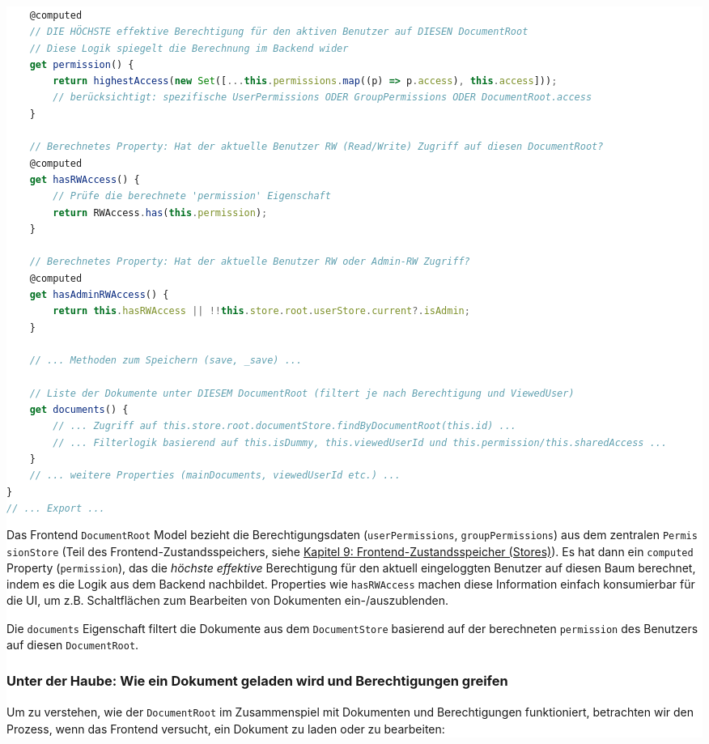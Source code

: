 ```typescript
    @computed
    // DIE HÖCHSTE effektive Berechtigung für den aktiven Benutzer auf DIESEN DocumentRoot
    // Diese Logik spiegelt die Berechnung im Backend wider
    get permission() {
        return highestAccess(new Set([...this.permissions.map((p) => p.access), this.access]));
        // berücksichtigt: spezifische UserPermissions ODER GroupPermissions ODER DocumentRoot.access
    }

    // Berechnetes Property: Hat der aktuelle Benutzer RW (Read/Write) Zugriff auf diesen DocumentRoot?
    @computed
    get hasRWAccess() {
        // Prüfe die berechnete 'permission' Eigenschaft
        return RWAccess.has(this.permission);
    }

    // Berechnetes Property: Hat der aktuelle Benutzer RW oder Admin-RW Zugriff?
    @computed
    get hasAdminRWAccess() {
        return this.hasRWAccess || !!this.store.root.userStore.current?.isAdmin;
    }

    // ... Methoden zum Speichern (save, _save) ...

    // Liste der Dokumente unter DIESEM DocumentRoot (filtert je nach Berechtigung und ViewedUser)
    get documents() {
        // ... Zugriff auf this.store.root.documentStore.findByDocumentRoot(this.id) ...
        // ... Filterlogik basierend auf this.isDummy, this.viewedUserId und this.permission/this.sharedAccess ...
    }
    // ... weitere Properties (mainDocuments, viewedUserId etc.) ...
}
// ... Export ...
```
Das Frontend `DocumentRoot` Model bezieht die Berechtigungsdaten (`userPermissions`, `groupPermissions`) aus dem zentralen `PermissionStore` (Teil des Frontend-Zustandsspeichers, siehe [Kapitel 9: Frontend-Zustandsspeicher (Stores)](09_frontend_zustandsspeicher__stores__.md)). Es hat dann ein `computed` Property (`permission`), das die *höchste effektive* Berechtigung für den aktuell eingeloggten Benutzer auf diesen Baum berechnet, indem es die Logik aus dem Backend nachbildet. Properties wie `hasRWAccess` machen diese Information einfach konsumierbar für die UI, um z.B. Schaltflächen zum Bearbeiten von Dokumenten ein-/auszublenden.

Die `documents` Eigenschaft filtert die Dokumente aus dem `DocumentStore` basierend auf der berechneten `permission` des Benutzers auf diesen `DocumentRoot`.

### Unter der Haube: Wie ein Dokument geladen wird und Berechtigungen greifen

Um zu verstehen, wie der `DocumentRoot` im Zusammenspiel mit Dokumenten und Berechtigungen funktioniert, betrachten wir den Prozess, wenn das Frontend versucht, ein Dokument zu laden oder zu bearbeiten:
